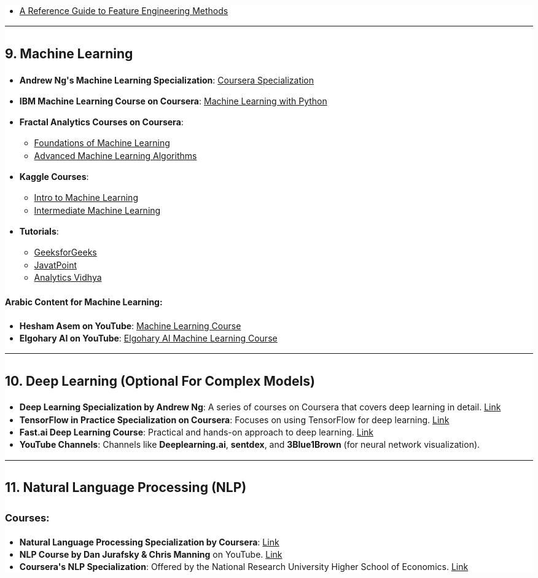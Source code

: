  - [A Reference Guide to Feature Engineering Methods](https://www.kaggle.com/code/prashant111/a-reference-guide-to-feature-engineering-methods)
---
## 9. Machine Learning
- **Andrew Ng's Machine Learning Specialization**: [Coursera Specialization](https://www.coursera.org/specializations/machine-learning-introduction)

- **IBM Machine Learning Course on Coursera**: [Machine Learning with Python](https://www.coursera.org/learn/machine-learning-with-python?specialization=ibm-data-science)

- **Fractal Analytics Courses on Coursera**:
  - [Foundations of Machine Learning](https://www.coursera.org/learn/foundations-of-machine-learning?specialization=fractal-data-science)
  - [Advanced Machine Learning Algorithms](https://www.coursera.org/learn/advanced-machine-learning-algorithms?specialization=fractal-data-science)

- **Kaggle Courses**:
  - [Intro to Machine Learning](https://www.kaggle.com/learn/intro-to-machine-learning)
  - [Intermediate Machine Learning](https://www.kaggle.com/learn/intermediate-machine-learning)

- **Tutorials**: 
  - [GeeksforGeeks](https://www.geeksforgeeks.org/machine-learning/?ref=shm_outind)
  - [JavatPoint](https://www.javatpoint.com/machine-learning)
  - [Analytics Vidhya](https://www.analyticsvidhya.com/blog/2022/01/machine-learning-algorithms/)

#### Arabic Content for Machine Learning:
- **Hesham Asem on YouTube**: [Machine Learning Course](https://www.youtube.com/watch?v=QQeT4z5rdtE&list=PL6-3IRz2XF5Vf1RAHyBo4tRzT8lEavPhR&ab_channel=HeshamAsem)
- **Elgohary AI on YouTube**: [Elgohary AI Machine Learning Course](https://www.youtube.com/watch?v=95RhuC30R5U&list=PLtsZ69x5q-X9j44MdSX-NGuOhGXOY0aqH&ab_channel=ElgoharyAI)

---
## 10. Deep Learning (Optional For Complex Models)
- **Deep Learning Specialization by Andrew Ng**: A series of courses on Coursera that covers deep learning in detail. [Link](https://www.coursera.org/specializations/deep-learning)
- **TensorFlow in Practice Specialization on Coursera**: Focuses on using TensorFlow for deep learning. [Link](https://www.coursera.org/specializations/tensorflow-in-practice)
- **Fast.ai Deep Learning Course**: Practical and hands-on approach to deep learning. [Link](https://course.fast.ai/)
- **YouTube Channels**: Channels like **Deeplearning.ai**, **sentdex**, and **3Blue1Brown** (for neural network visualization).
---
## 11. Natural Language Processing (NLP)

### Courses:
- **Natural Language Processing Specialization by Coursera**: [Link](https://www.coursera.org/specializations/natural-language-processing)
- **NLP Course by Dan Jurafsky & Chris Manning** on YouTube. [Link](https://www.youtube.com/playlist?list=PL6397E4B26D00A269)
- **Coursera's NLP Specialization**: Offered by the National Research University Higher School of Economics. [Link](https://www.coursera.org/specializations/natural-language-processing)
